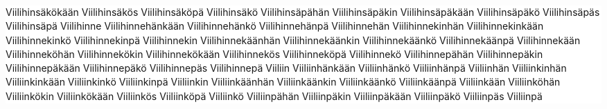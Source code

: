 Viilihinsäkökään
Viilihinsäkös
Viilihinsäköpä
Viilihinsäkö
Viilihinsäpähän
Viilihinsäpäkin
Viilihinsäpäkään
Viilihinsäpäkö
Viilihinsäpäs
Viilihinsäpä
Viilihinne
Viilihinnehänkään
Viilihinnehänkö
Viilihinnehänpä
Viilihinnehän
Viilihinnekinhän
Viilihinnekinkään
Viilihinnekinkö
Viilihinnekinpä
Viilihinnekin
Viilihinnekäänhän
Viilihinnekäänkin
Viilihinnekäänkö
Viilihinnekäänpä
Viilihinnekään
Viilihinneköhän
Viilihinnekökin
Viilihinnekökään
Viilihinnekös
Viilihinneköpä
Viilihinnekö
Viilihinnepähän
Viilihinnepäkin
Viilihinnepäkään
Viilihinnepäkö
Viilihinnepäs
Viilihinnepä
Viiliin
Viiliinhänkään
Viiliinhänkö
Viiliinhänpä
Viiliinhän
Viiliinkinhän
Viiliinkinkään
Viiliinkinkö
Viiliinkinpä
Viiliinkin
Viiliinkäänhän
Viiliinkäänkin
Viiliinkäänkö
Viiliinkäänpä
Viiliinkään
Viiliinköhän
Viiliinkökin
Viiliinkökään
Viiliinkös
Viiliinköpä
Viiliinkö
Viiliinpähän
Viiliinpäkin
Viiliinpäkään
Viiliinpäkö
Viiliinpäs
Viiliinpä